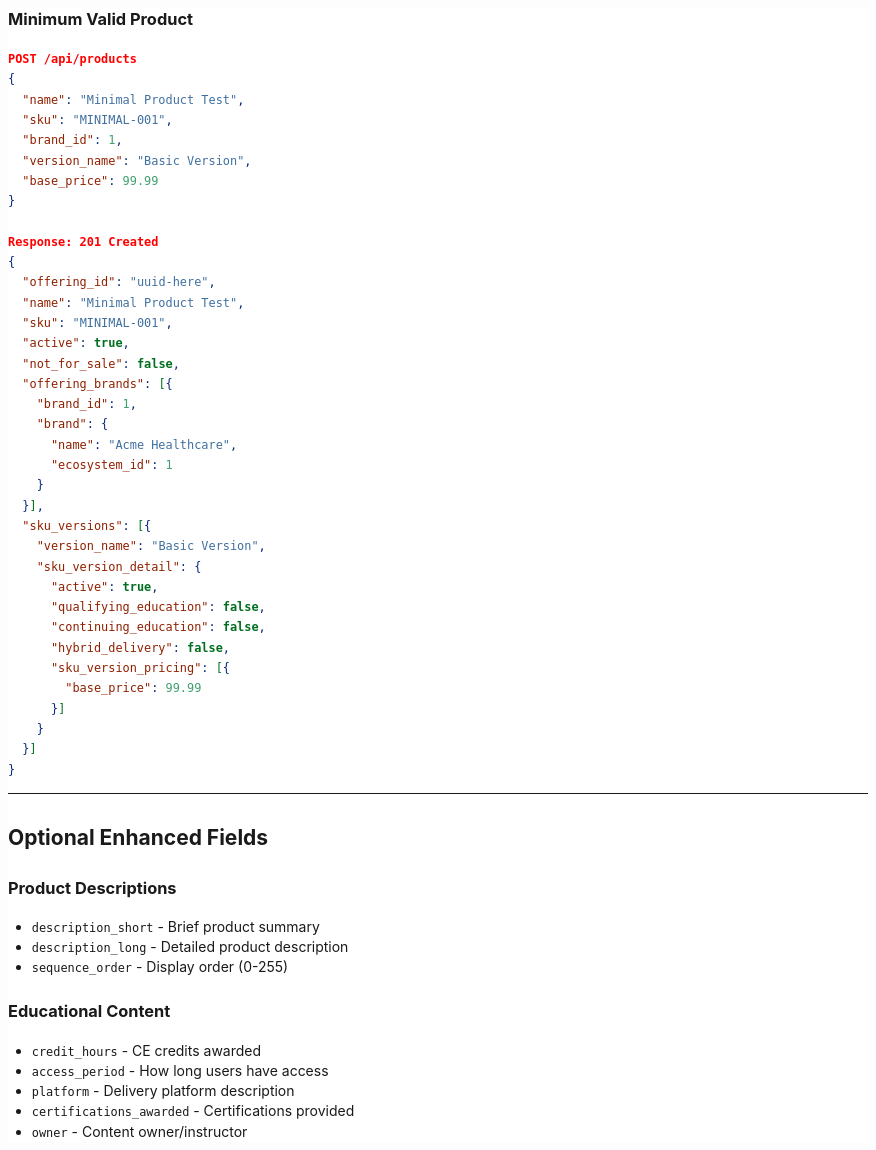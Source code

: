 ### Minimum Valid Product
```json
POST /api/products
{
  "name": "Minimal Product Test",
  "sku": "MINIMAL-001",
  "brand_id": 1,
  "version_name": "Basic Version",
  "base_price": 99.99
}

Response: 201 Created
{
  "offering_id": "uuid-here",
  "name": "Minimal Product Test",
  "sku": "MINIMAL-001",
  "active": true,
  "not_for_sale": false,
  "offering_brands": [{
    "brand_id": 1,
    "brand": {
      "name": "Acme Healthcare",
      "ecosystem_id": 1
    }
  }],
  "sku_versions": [{
    "version_name": "Basic Version",
    "sku_version_detail": {
      "active": true,
      "qualifying_education": false,
      "continuing_education": false,
      "hybrid_delivery": false,
      "sku_version_pricing": [{
        "base_price": 99.99
      }]
    }
  }]
}
```

---

## Optional Enhanced Fields

### Product Descriptions
- `description_short` - Brief product summary
- `description_long` - Detailed product description
- `sequence_order` - Display order (0-255)

### Educational Content
- `credit_hours` - CE credits awarded
- `access_period` - How long users have access
- `platform` - Delivery platform description
- `certifications_awarded` - Certifications provided
- `owner` - Content owner/instructor
